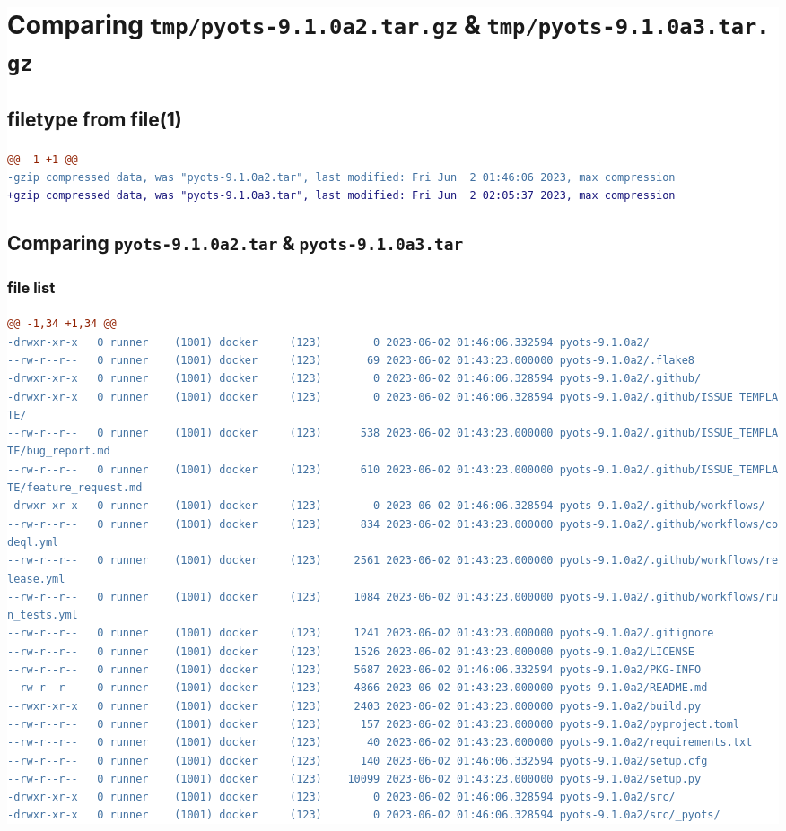 # Comparing `tmp/pyots-9.1.0a2.tar.gz` & `tmp/pyots-9.1.0a3.tar.gz`

## filetype from file(1)

```diff
@@ -1 +1 @@
-gzip compressed data, was "pyots-9.1.0a2.tar", last modified: Fri Jun  2 01:46:06 2023, max compression
+gzip compressed data, was "pyots-9.1.0a3.tar", last modified: Fri Jun  2 02:05:37 2023, max compression
```

## Comparing `pyots-9.1.0a2.tar` & `pyots-9.1.0a3.tar`

### file list

```diff
@@ -1,34 +1,34 @@
-drwxr-xr-x   0 runner    (1001) docker     (123)        0 2023-06-02 01:46:06.332594 pyots-9.1.0a2/
--rw-r--r--   0 runner    (1001) docker     (123)       69 2023-06-02 01:43:23.000000 pyots-9.1.0a2/.flake8
-drwxr-xr-x   0 runner    (1001) docker     (123)        0 2023-06-02 01:46:06.328594 pyots-9.1.0a2/.github/
-drwxr-xr-x   0 runner    (1001) docker     (123)        0 2023-06-02 01:46:06.328594 pyots-9.1.0a2/.github/ISSUE_TEMPLATE/
--rw-r--r--   0 runner    (1001) docker     (123)      538 2023-06-02 01:43:23.000000 pyots-9.1.0a2/.github/ISSUE_TEMPLATE/bug_report.md
--rw-r--r--   0 runner    (1001) docker     (123)      610 2023-06-02 01:43:23.000000 pyots-9.1.0a2/.github/ISSUE_TEMPLATE/feature_request.md
-drwxr-xr-x   0 runner    (1001) docker     (123)        0 2023-06-02 01:46:06.328594 pyots-9.1.0a2/.github/workflows/
--rw-r--r--   0 runner    (1001) docker     (123)      834 2023-06-02 01:43:23.000000 pyots-9.1.0a2/.github/workflows/codeql.yml
--rw-r--r--   0 runner    (1001) docker     (123)     2561 2023-06-02 01:43:23.000000 pyots-9.1.0a2/.github/workflows/release.yml
--rw-r--r--   0 runner    (1001) docker     (123)     1084 2023-06-02 01:43:23.000000 pyots-9.1.0a2/.github/workflows/run_tests.yml
--rw-r--r--   0 runner    (1001) docker     (123)     1241 2023-06-02 01:43:23.000000 pyots-9.1.0a2/.gitignore
--rw-r--r--   0 runner    (1001) docker     (123)     1526 2023-06-02 01:43:23.000000 pyots-9.1.0a2/LICENSE
--rw-r--r--   0 runner    (1001) docker     (123)     5687 2023-06-02 01:46:06.332594 pyots-9.1.0a2/PKG-INFO
--rw-r--r--   0 runner    (1001) docker     (123)     4866 2023-06-02 01:43:23.000000 pyots-9.1.0a2/README.md
--rwxr-xr-x   0 runner    (1001) docker     (123)     2403 2023-06-02 01:43:23.000000 pyots-9.1.0a2/build.py
--rw-r--r--   0 runner    (1001) docker     (123)      157 2023-06-02 01:43:23.000000 pyots-9.1.0a2/pyproject.toml
--rw-r--r--   0 runner    (1001) docker     (123)       40 2023-06-02 01:43:23.000000 pyots-9.1.0a2/requirements.txt
--rw-r--r--   0 runner    (1001) docker     (123)      140 2023-06-02 01:46:06.332594 pyots-9.1.0a2/setup.cfg
--rw-r--r--   0 runner    (1001) docker     (123)    10099 2023-06-02 01:43:23.000000 pyots-9.1.0a2/setup.py
-drwxr-xr-x   0 runner    (1001) docker     (123)        0 2023-06-02 01:46:06.328594 pyots-9.1.0a2/src/
-drwxr-xr-x   0 runner    (1001) docker     (123)        0 2023-06-02 01:46:06.328594 pyots-9.1.0a2/src/_pyots/
```